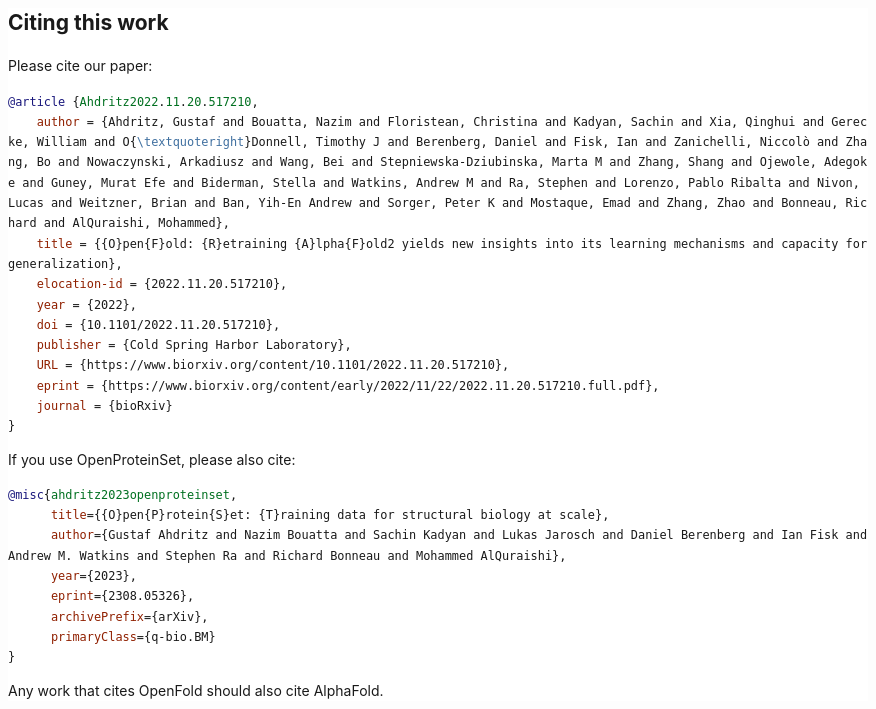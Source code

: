 ## Citing this work

Please cite our paper:

```bibtex
@article {Ahdritz2022.11.20.517210,
	author = {Ahdritz, Gustaf and Bouatta, Nazim and Floristean, Christina and Kadyan, Sachin and Xia, Qinghui and Gerecke, William and O{\textquoteright}Donnell, Timothy J and Berenberg, Daniel and Fisk, Ian and Zanichelli, Niccolò and Zhang, Bo and Nowaczynski, Arkadiusz and Wang, Bei and Stepniewska-Dziubinska, Marta M and Zhang, Shang and Ojewole, Adegoke and Guney, Murat Efe and Biderman, Stella and Watkins, Andrew M and Ra, Stephen and Lorenzo, Pablo Ribalta and Nivon, Lucas and Weitzner, Brian and Ban, Yih-En Andrew and Sorger, Peter K and Mostaque, Emad and Zhang, Zhao and Bonneau, Richard and AlQuraishi, Mohammed},
	title = {{O}pen{F}old: {R}etraining {A}lpha{F}old2 yields new insights into its learning mechanisms and capacity for generalization},
	elocation-id = {2022.11.20.517210},
	year = {2022},
	doi = {10.1101/2022.11.20.517210},
	publisher = {Cold Spring Harbor Laboratory},
	URL = {https://www.biorxiv.org/content/10.1101/2022.11.20.517210},
	eprint = {https://www.biorxiv.org/content/early/2022/11/22/2022.11.20.517210.full.pdf},
	journal = {bioRxiv}
}
```
If you use OpenProteinSet, please also cite:

```bibtex
@misc{ahdritz2023openproteinset,
      title={{O}pen{P}rotein{S}et: {T}raining data for structural biology at scale}, 
      author={Gustaf Ahdritz and Nazim Bouatta and Sachin Kadyan and Lukas Jarosch and Daniel Berenberg and Ian Fisk and Andrew M. Watkins and Stephen Ra and Richard Bonneau and Mohammed AlQuraishi},
      year={2023},
      eprint={2308.05326},
      archivePrefix={arXiv},
      primaryClass={q-bio.BM}
}
```
Any work that cites OpenFold should also cite AlphaFold.
